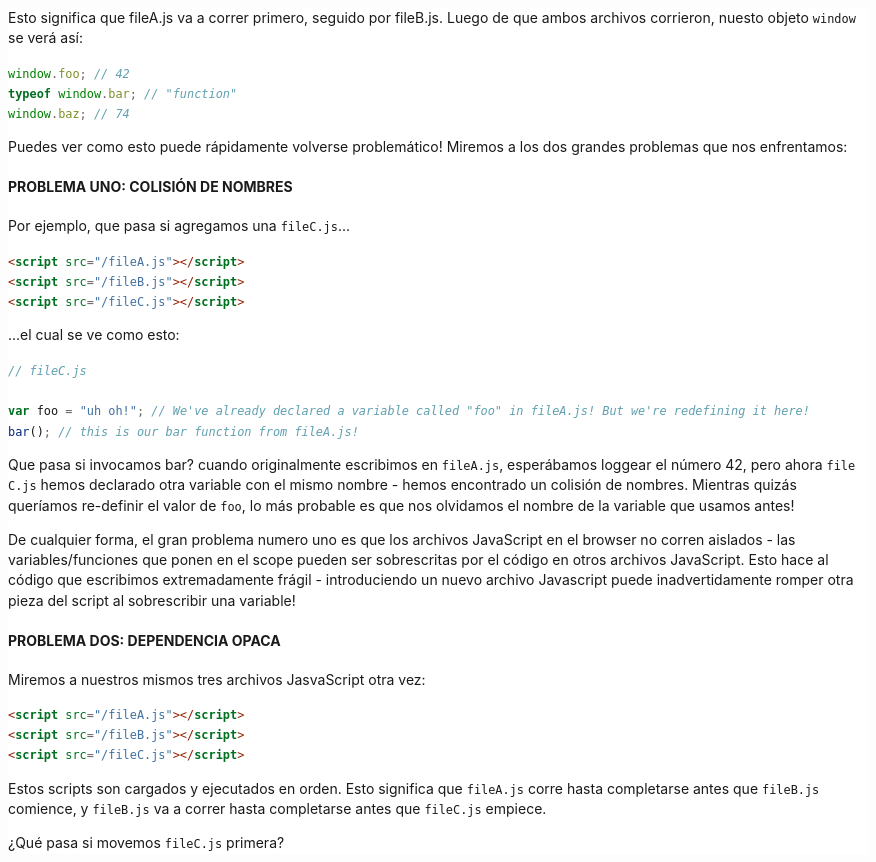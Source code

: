 Esto significa que fileA.js va a correr primero, seguido por fileB.js. Luego de que ambos archivos corrieron, nuesto objeto `window` se verá así:

```js
window.foo; // 42
typeof window.bar; // "function"
window.baz; // 74
```

Puedes ver como esto puede rápidamente volverse problemático! Miremos a los dos grandes problemas que nos enfrentamos:

#### PROBLEMA UNO: COLISIÓN DE NOMBRES

Por ejemplo, que pasa si agregamos una `fileC.js`...

```html
<script src="/fileA.js"></script>
<script src="/fileB.js"></script>
<script src="/fileC.js"></script>
```

...el cual se ve como esto:

```js
// fileC.js

var foo = "uh oh!"; // We've already declared a variable called "foo" in fileA.js! But we're redefining it here!
bar(); // this is our bar function from fileA.js!
```

Que pasa si invocamos bar? cuando originalmente escribimos en `fileA.js`, esperábamos loggear el número 42, pero ahora `fileC.js` hemos declarado otra variable con el mismo nombre - hemos encontrado un colisión de nombres. Mientras quizás queríamos re-definir el valor de `foo`, lo más probable es que nos olvidamos el nombre de la variable que usamos antes!

De cualquier forma, el gran problema numero uno es que los archivos JavaScript en el browser no corren aislados - las variables/funciones que ponen en el scope pueden ser sobrescritas por el código en otros archivos JavaScript. Esto hace al código que escribimos extremadamente frágil - introduciendo un nuevo archivo Javascript puede inadvertidamente romper otra pieza del script al sobrescribir una variable!

#### PROBLEMA DOS: DEPENDENCIA OPACA

Miremos a nuestros mismos tres archivos JasvaScript otra vez:

```html
<script src="/fileA.js"></script>
<script src="/fileB.js"></script>
<script src="/fileC.js"></script>
```

Estos scripts son cargados y ejecutados en orden. Esto significa que `fileA.js` corre hasta completarse antes que `fileB.js` comience, y `fileB.js` va a correr hasta completarse antes que `fileC.js` empiece.

¿Qué pasa si movemos `fileC.js` primera?
